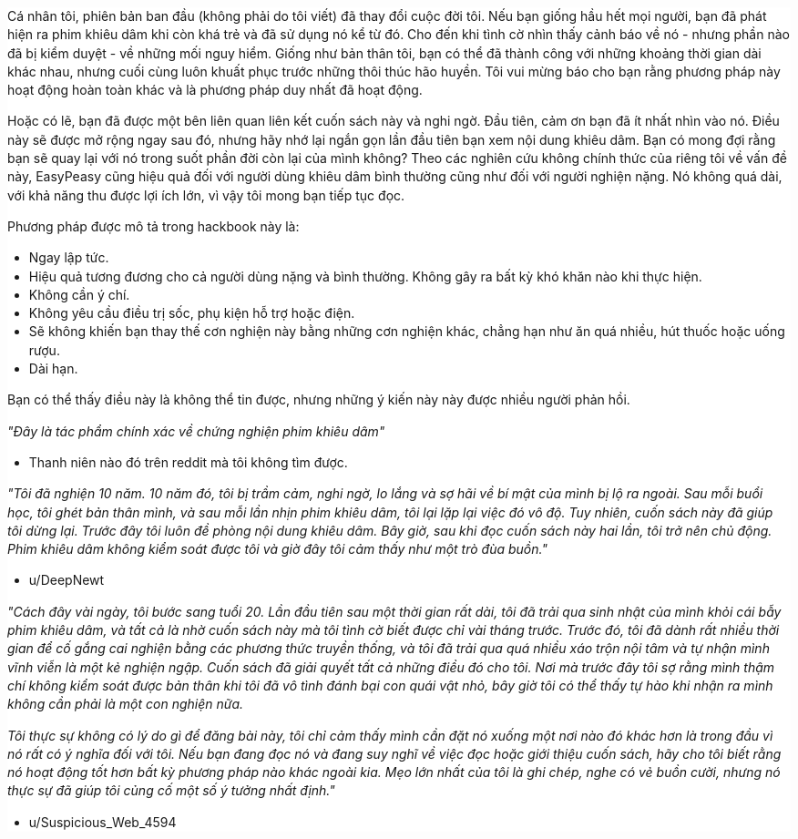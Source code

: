 Cá nhân tôi, phiên bản ban đầu (không phải do tôi viết) đã thay đổi cuộc đời tôi. Nếu bạn giống hầu hết mọi người, bạn đã phát hiện ra phim khiêu dâm khi còn khá trẻ và đã sử dụng nó kể từ đó. Cho đến khi tình cờ nhìn thấy cảnh báo về nó - nhưng phần nào đã bị kiểm duyệt - về những mối nguy hiểm. Giống như bản thân tôi, bạn có thể đã thành công với những khoảng thời gian dài khác nhau, nhưng cuối cùng luôn khuất phục trước những thôi thúc hão huyền. Tôi vui mừng báo cho bạn rằng phương pháp này hoạt động hoàn toàn khác và là phương pháp duy nhất đã hoạt động.

Hoặc có lẽ, bạn đã được một bên liên quan liên kết cuốn sách này và nghi ngờ. Đầu tiên, cảm ơn bạn đã ít nhất nhìn vào nó. Điều này sẽ được mở rộng ngay sau đó, nhưng hãy nhớ lại ngắn gọn lần đầu tiên bạn xem nội dung khiêu dâm. Bạn có mong đợi rằng bạn sẽ quay lại với nó trong suốt phần đời còn lại của mình không? Theo các nghiên cứu không chính thức của riêng tôi về vấn đề này, EasyPeasy cũng hiệu quả đối với người dùng khiêu dâm bình thường cũng như đối với người nghiện nặng. Nó không quá dài, với khả năng thu được lợi ích lớn, vì vậy tôi mong bạn tiếp tục đọc.

Phương pháp được mô tả trong hackbook này là:

* Ngay lập tức.
* Hiệu quả tương đương cho cả người dùng nặng và bình thường. Không gây ra bất kỳ khó khăn nào khi thực hiện.
* Không cần ý chí.
* Không yêu cầu điều trị sốc, phụ kiện hỗ trợ hoặc điện.
* Sẽ không khiến bạn thay thế cơn nghiện này bằng những cơn nghiện khác, chẳng hạn như ăn quá nhiều, hút thuốc hoặc uống rượu.
* Dài hạn.

Bạn có thể thấy điều này là không thể tin được, nhưng những ý kiến này này được nhiều người phản hồi.

*"Đây là tác phẩm chính xác về chứng nghiện phim khiêu dâm"*

* Thanh niên nào đó trên reddit mà tôi không tìm được.

*"Tôi đã nghiện 10 năm. 10 năm đó, tôi bị trầm cảm, nghi ngờ, lo lắng và sợ hãi về bí mật của mình bị lộ ra ngoài. Sau mỗi buổi học, tôi ghét bản thân mình, và sau mỗi lần nhịn phim khiêu dâm, tôi lại lặp lại việc đó vô độ. Tuy nhiên, cuốn sách này đã giúp tôi dừng lại. Trước đây tôi luôn đề phòng nội dung khiêu dâm. Bây giờ, sau khi đọc cuốn sách này hai lần, tôi trở nên chủ động. Phim khiêu dâm không kiểm soát được tôi và giờ đây tôi cảm thấy như một trò đùa buồn."*

* u/DeepNewt

*"Cách đây vài ngày, tôi bước sang tuổi 20. Lần đầu tiên sau một thời gian rất dài, tôi đã trải qua sinh nhật của mình khỏi cái bẫy phim khiêu dâm, và tất cả là nhờ cuốn sách này mà tôi tình cờ biết được chỉ vài tháng trước. Trước đó, tôi đã dành rất nhiều thời gian để cố gắng cai nghiện bằng các phương thức truyền thống, và tôi đã trải qua quá nhiều xáo trộn nội tâm và tự nhận mình vĩnh viễn là một kẻ nghiện ngập. Cuốn sách đã giải quyết tất cả những điều đó cho tôi. Nơi mà trước đây tôi sợ rằng mình thậm chí không kiểm soát được bản thân khi tôi đã vô tình đánh bại con quái vật nhỏ, bây giờ tôi có thể thấy tự hào khi nhận ra mình không cần phải là một con nghiện nữa.*

*Tôi thực sự không có lý do gì để đăng bài này, tôi chỉ cảm thấy mình cần đặt nó xuống một nơi nào đó khác hơn là trong đầu vì nó rất có ý nghĩa đối với tôi. Nếu bạn đang đọc nó và đang suy nghĩ về việc đọc hoặc giới thiệu cuốn sách, hãy cho tôi biết rằng nó hoạt động tốt hơn bất kỳ phương pháp nào khác ngoài kia. Mẹo lớn nhất của tôi là ghi chép, nghe có vẻ buồn cười, nhưng nó thực sự đã giúp tôi củng cố một số ý tưởng nhất định."*

* u/Suspicious\_Web\_4594
